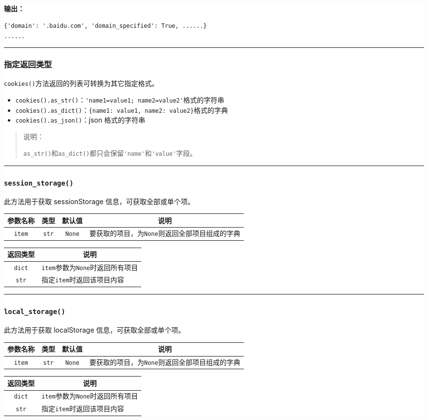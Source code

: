 

**输出：**

```text
{'domain': '.baidu.com', 'domain_specified': True, ......}
......
```

---

### 指定返回类型

`cookies()`方法返回的列表可转换为其它指定格式。

- `cookies().as_str()`：`'name1=value1; name2=value2'`格式的字符串
- `cookies().as_dict()`：`{name1: value1, name2: value2}`格式的字典
- `cookies().as_json()`：json 格式的字符串

> 说明：
>
> `as_str()`和`as_dict()`都只会保留`'name'`和`'value'`字段。

---

### `session_storage()`

此方法用于获取 sessionStorage 信息，可获取全部或单个项。

| 参数名称 | 类型  | 默认值 | 说明                                           |
| :------: | :---: | :----: | ---------------------------------------------- |
|  `item`  | `str` | `None` | 要获取的项目，为`None`则返回全部项目组成的字典 |

| 返回类型 | 说明                             |
| :------: | -------------------------------- |
|  `dict`  | `item`参数为`None`时返回所有项目 |
|  `str`   | 指定`item`时返回该项目内容       |

---

### `local_storage()`

此方法用于获取 localStorage 信息，可获取全部或单个项。

| 参数名称 | 类型  | 默认值 | 说明                                           |
| :------: | :---: | :----: | ---------------------------------------------- |
|  `item`  | `str` | `None` | 要获取的项目，为`None`则返回全部项目组成的字典 |

| 返回类型 | 说明                             |
| :------: | -------------------------------- |
|  `dict`  | `item`参数为`None`时返回所有项目 |
|  `str`   | 指定`item`时返回该项目内容       |